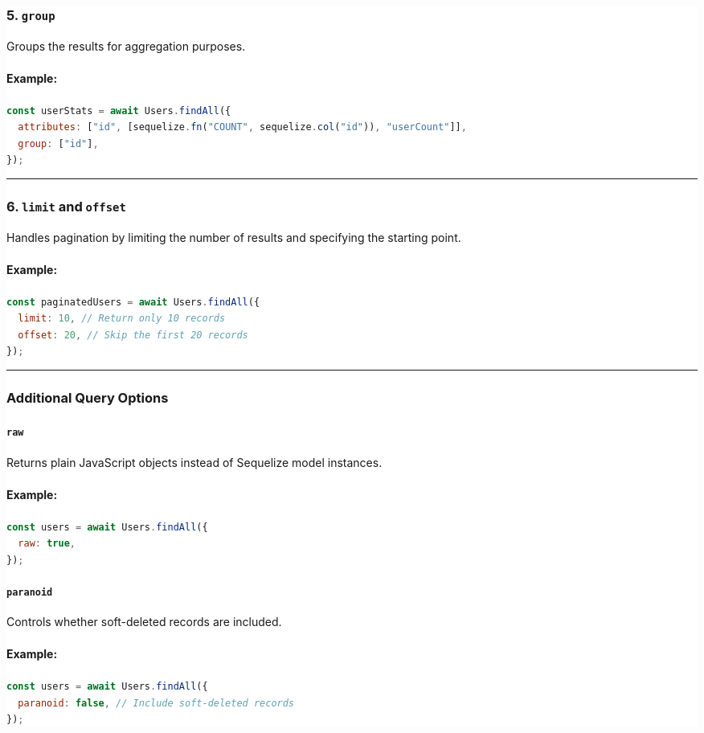 
### 5. `group`

Groups the results for aggregation purposes.

#### Example:

```javascript
const userStats = await Users.findAll({
  attributes: ["id", [sequelize.fn("COUNT", sequelize.col("id")), "userCount"]],
  group: ["id"],
});
```

---

### 6. `limit` and `offset`

Handles pagination by limiting the number of results and specifying the starting point.

#### Example:

```javascript
const paginatedUsers = await Users.findAll({
  limit: 10, // Return only 10 records
  offset: 20, // Skip the first 20 records
});
```

---

### Additional Query Options

#### `raw`

Returns plain JavaScript objects instead of Sequelize model instances.

#### Example:

```javascript
const users = await Users.findAll({
  raw: true,
});
```

#### `paranoid`

Controls whether soft-deleted records are included.

#### Example:

```javascript
const users = await Users.findAll({
  paranoid: false, // Include soft-deleted records
});
```
